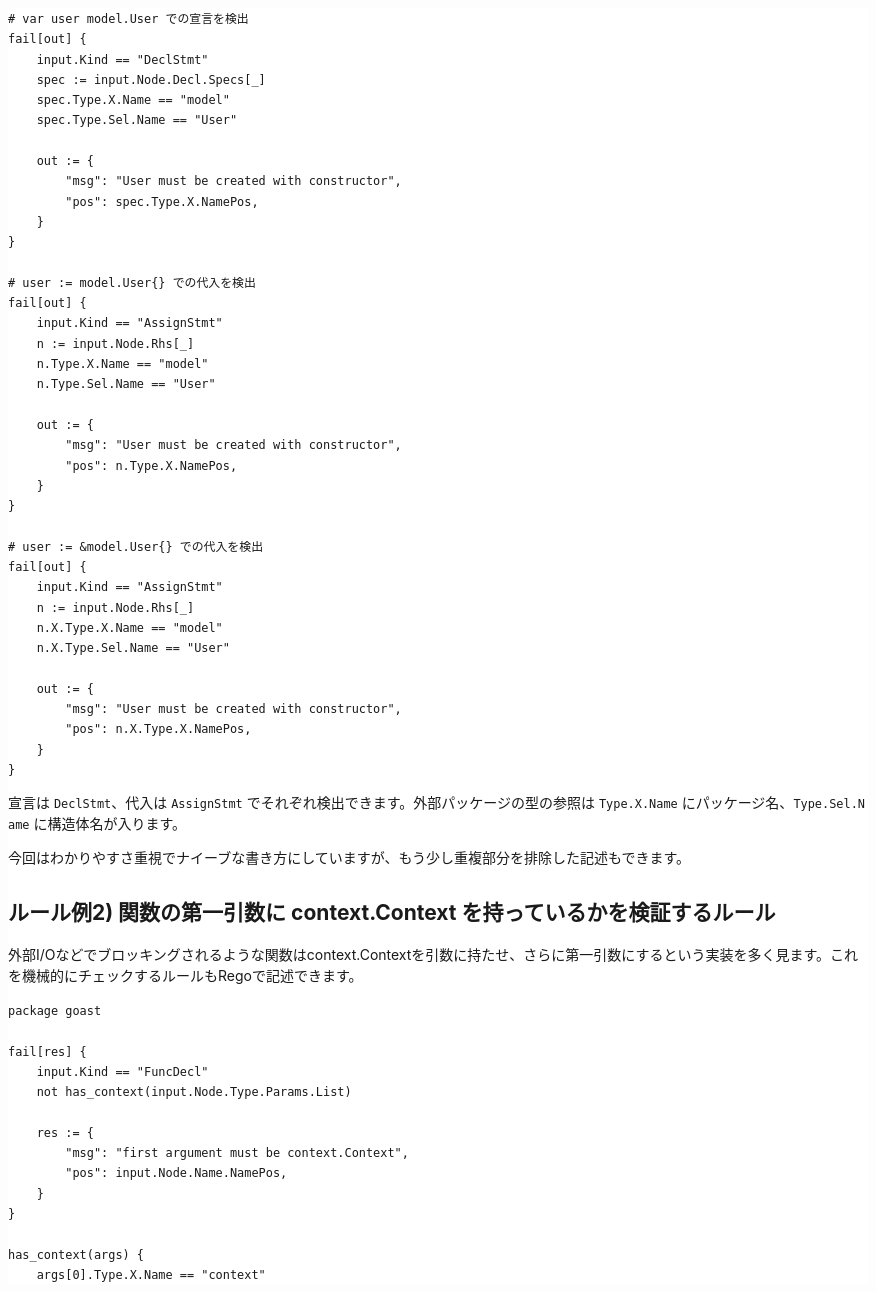 ```rego
# var user model.User での宣言を検出
fail[out] {
	input.Kind == "DeclStmt"
	spec := input.Node.Decl.Specs[_]
	spec.Type.X.Name == "model"
	spec.Type.Sel.Name == "User"

	out := {
		"msg": "User must be created with constructor",
		"pos": spec.Type.X.NamePos,
	}
}

# user := model.User{} での代入を検出
fail[out] {
	input.Kind == "AssignStmt"
	n := input.Node.Rhs[_]
	n.Type.X.Name == "model"
	n.Type.Sel.Name == "User"

	out := {
		"msg": "User must be created with constructor",
		"pos": n.Type.X.NamePos,
	}
}

# user := &model.User{} での代入を検出
fail[out] {
	input.Kind == "AssignStmt"
	n := input.Node.Rhs[_]
	n.X.Type.X.Name == "model"
	n.X.Type.Sel.Name == "User"

	out := {
		"msg": "User must be created with constructor",
		"pos": n.X.Type.X.NamePos,
	}
}
```

宣言は `DeclStmt`、代入は `AssignStmt` でそれぞれ検出できます。外部パッケージの型の参照は `Type.X.Name` にパッケージ名、`Type.Sel.Name` に構造体名が入ります。

今回はわかりやすさ重視でナイーブな書き方にしていますが、もう少し重複部分を排除した記述もできます。

## ルール例2) 関数の第一引数に context.Context を持っているかを検証するルール

外部I/Oなどでブロッキングされるような関数はcontext.Contextを引数に持たせ、さらに第一引数にするという実装を多く見ます。これを機械的にチェックするルールもRegoで記述できます。

```rego
package goast

fail[res] {
	input.Kind == "FuncDecl"
	not has_context(input.Node.Type.Params.List)

	res := {
		"msg": "first argument must be context.Context",
		"pos": input.Node.Name.NamePos,
	}
}

has_context(args) {
	args[0].Type.X.Name == "context"
```

[^ast]: 実際にはより多くの情報が格納されている＆フィールドもあえて省略して記載しているので、詳しくはgo/astの実装を見てください。 https://pkg.go.dev/go/ast
[^inspect]: 巡回自体は[ast.Inspect](https://pkg.go.dev/go/ast#Inspect)を使っています。
[^construct]: という認識なのですが、抜け漏れあったら気づいた方教えて下さい
[^pos]: より正確にやるためには `out[_].pos` をチェックして違反の検出位置を照合すると良いのですが、これはコード側を少しでもいじるとあっという間に値が変わってしまいメンテコストが高くなってしまうので、今回の例では入れていません。
[^test]: テストの仕組み自体をgoastに入れ込むことも検討しましたが、元々のOPAのテスト機能に頼ったほうが良いと判断し、`sync` サブコマンドでテスト用データを出力するに留めました。ただ、今後テスト機能も統合したほうが良さそうとなったら検討したいと考えています。